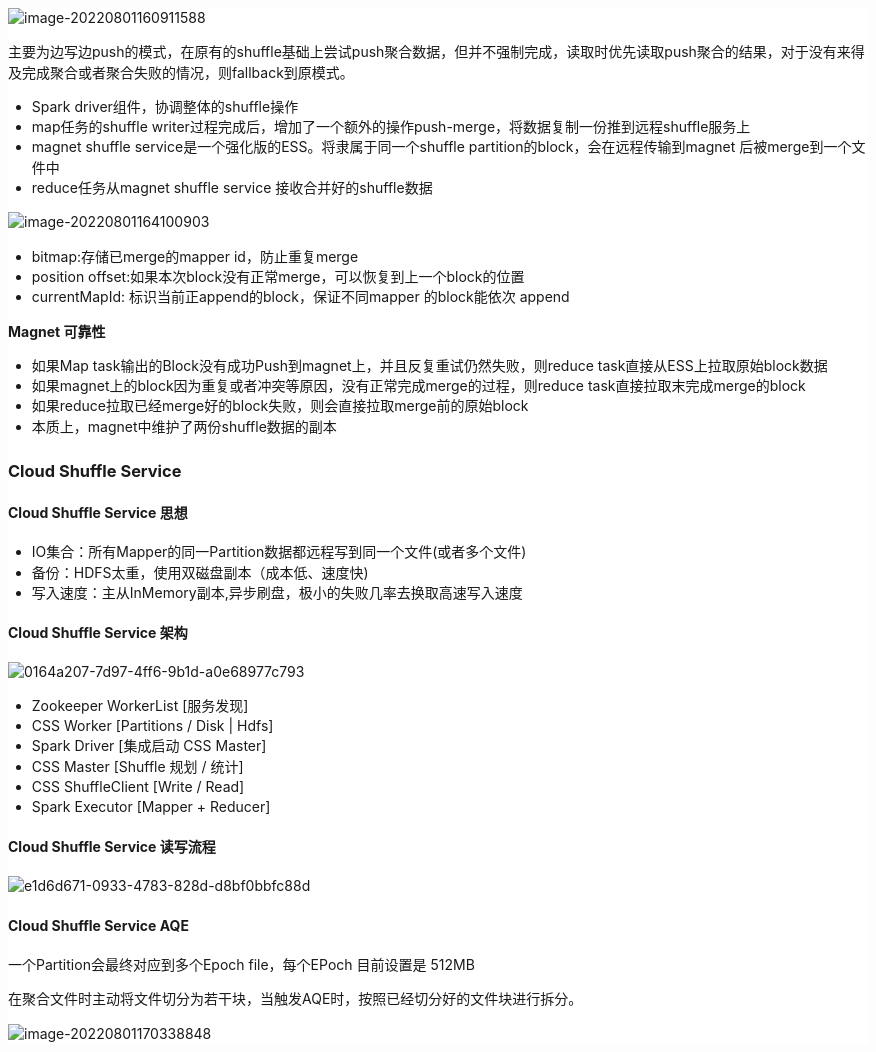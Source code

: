 ![image-20220801160911588](https://cdn.jsdelivr.net/gh/Iekrwh/images/md-images/image-20220801160911588.png)

主要为边写边push的模式，在原有的shuffle基础上尝试push聚合数据，但并不强制完成，读取时优先读取push聚合的结果，对于没有来得及完成聚合或者聚合失败的情况，则fallback到原模式。

- Spark driver组件，协调整体的shuffle操作
- map任务的shuffle writer过程完成后，增加了一个额外的操作push-merge，将数据复制一份推到远程shuffle服务上
- magnet shuffle service是一个强化版的ESS。将隶属于同一个shuffle partition的block，会在远程传输到magnet 后被merge到一个文件中
- reduce任务从magnet shuffle service 接收合并好的shuffle数据

![image-20220801164100903](https://cdn.jsdelivr.net/gh/Iekrwh/images/md-images/image-20220801164100903.png)

- bitmap:存储已merge的mapper id，防止重复merge
- position offset:如果本次block没有正常merge，可以恢复到上一个block的位置
- currentMapId: 标识当前正append的block，保证不同mapper 的block能依次 append

**Magnet 可靠性**

- 如果Map task输出的Block没有成功Push到magnet上，并且反复重试仍然失败，则reduce task直接从ESS上拉取原始block数据
- 如果magnet上的block因为重复或者冲突等原因，没有正常完成merge的过程，则reduce task直接拉取末完成merge的block
- 如果reduce拉取已经merge好的block失败，则会直接拉取merge前的原始block
- 本质上，magnet中维护了两份shuffle数据的副本

### Cloud Shuffle Service

#### Cloud Shuffle Service 思想

- IO集合：所有Mapper的同一Partition数据都远程写到同一个文件(或者多个文件)
- 备份：HDFS太重，使用双磁盘副本（成本低、速度快)
- 写入速度：主从InMemory副本,异步刷盘，极小的失败几率去换取高速写入速度

#### Cloud Shuffle Service 架构

![0164a207-7d97-4ff6-9b1d-a0e68977c793](https://cdn.jsdelivr.net/gh/Iekrwh/images/md-images/0164a207-7d97-4ff6-9b1d-a0e68977c793.png)

- Zookeeper WorkerList [服务发现]
- CSS Worker [Partitions / Disk | Hdfs]
- Spark Driver [集成启动 CSS Master]
- CSS Master [Shuffle 规划 / 统计]
- CSS ShuffleClient [Write / Read]
- Spark Executor [Mapper + Reducer]

#### Cloud Shuffle Service 读写流程

![e1d6d671-0933-4783-828d-d8bf0bbfc88d](https://cdn.jsdelivr.net/gh/Iekrwh/images/md-images/e1d6d671-0933-4783-828d-d8bf0bbfc88d.png)

#### Cloud Shuffle Service AQE

一个Partition会最终对应到多个Epoch file，每个EPoch 目前设置是 512MB

在聚合文件时主动将文件切分为若干块，当触发AQE时，按照已经切分好的文件块进行拆分。

![image-20220801170338848](https://cdn.jsdelivr.net/gh/Iekrwh/images/md-images/image-20220801170338848.png)
